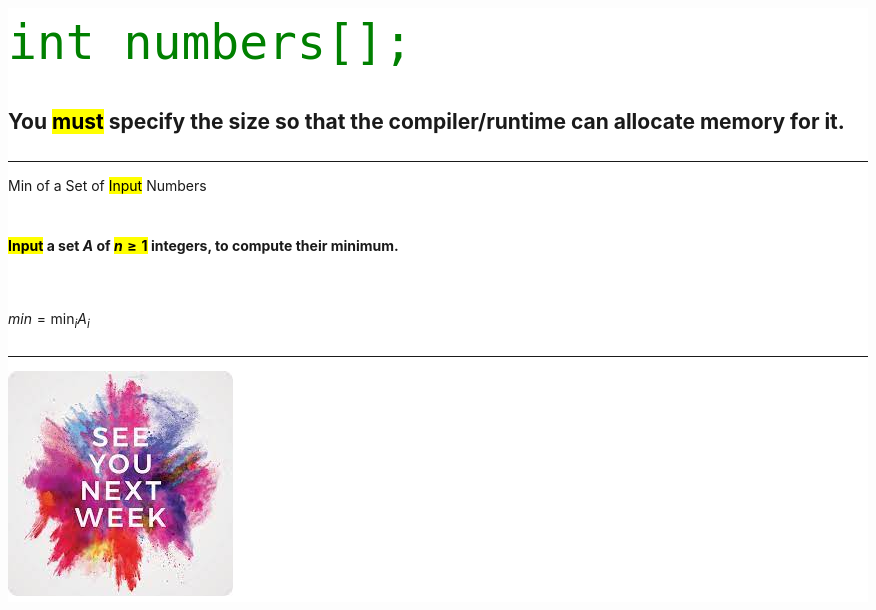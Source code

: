 <code><font color = green size = 8>int numbers[];</font></code>
<br>

## You <mark>must</mark> specify the size so that the compiler/runtime can allocate memory for it.





#####

---

Min of a Set of <mark>Input</mark> Numbers
<br>
<br>

#### <mark>**Input**</mark> a set $A$ of <mark>**$n \ge 1$**</mark> integers, to compute their minimum.
<br>

$\mathit{min} = \min_{i} A_{i}$





##### 

---

![bg w:600](figs/see-you.jpeg)
